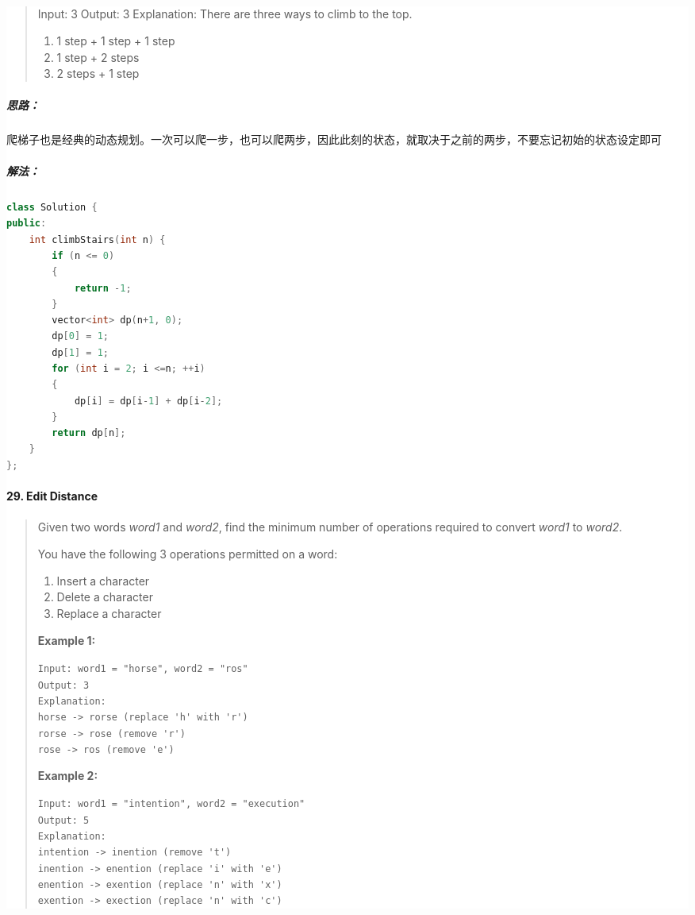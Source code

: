> Input: 3
> Output: 3
> Explanation: There are three ways to climb to the top.
> 1. 1 step + 1 step + 1 step
> 2. 1 step + 2 steps
> 3. 2 steps + 1 step
> ```

##### 思路：

爬梯子也是经典的动态规划。一次可以爬一步，也可以爬两步，因此此刻的状态，就取决于之前的两步，不要忘记初始的状态设定即可

##### 解法：

```c++
class Solution {
public:
    int climbStairs(int n) {
        if (n <= 0)
        {
            return -1;
        }
        vector<int> dp(n+1, 0);
        dp[0] = 1;
        dp[1] = 1;
        for (int i = 2; i <=n; ++i)
        {
            dp[i] = dp[i-1] + dp[i-2];
        }
        return dp[n];  
    }
};
```

#### 29. Edit Distance

> Given two words *word1* and *word2*, find the minimum number of operations required to convert *word1* to *word2*.
>
> You have the following 3 operations permitted on a word:
>
> 1. Insert a character
> 2. Delete a character
> 3. Replace a character
>
> **Example 1:**
>
> ```
> Input: word1 = "horse", word2 = "ros"
> Output: 3
> Explanation: 
> horse -> rorse (replace 'h' with 'r')
> rorse -> rose (remove 'r')
> rose -> ros (remove 'e')
> ```
>
> **Example 2:**
>
> ```
> Input: word1 = "intention", word2 = "execution"
> Output: 5
> Explanation: 
> intention -> inention (remove 't')
> inention -> enention (replace 'i' with 'e')
> enention -> exention (replace 'n' with 'x')
> exention -> exection (replace 'n' with 'c')